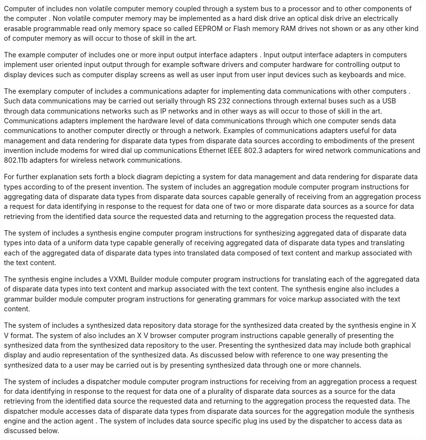 Computer of includes non volatile computer memory coupled through a system bus to a processor and to other components of the computer . Non volatile computer memory may be implemented as a hard disk drive an optical disk drive an electrically erasable programmable read only memory space so called EEPROM or Flash memory RAM drives not shown or as any other kind of computer memory as will occur to those of skill in the art.

The example computer of includes one or more input output interface adapters . Input output interface adapters in computers implement user oriented input output through for example software drivers and computer hardware for controlling output to display devices such as computer display screens as well as user input from user input devices such as keyboards and mice.

The exemplary computer of includes a communications adapter for implementing data communications with other computers . Such data communications may be carried out serially through RS 232 connections through external buses such as a USB through data communications networks such as IP networks and in other ways as will occur to those of skill in the art. Communications adapters implement the hardware level of data communications through which one computer sends data communications to another computer directly or through a network. Examples of communications adapters useful for data management and data rendering for disparate data types from disparate data sources according to embodiments of the present invention include modems for wired dial up communications Ethernet IEEE 802.3 adapters for wired network communications and 802.11b adapters for wireless network communications.

For further explanation sets forth a block diagram depicting a system for data management and data rendering for disparate data types according to of the present invention. The system of includes an aggregation module computer program instructions for aggregating data of disparate data types from disparate data sources capable generally of receiving from an aggregation process a request for data identifying in response to the request for data one of two or more disparate data sources as a source for data retrieving from the identified data source the requested data and returning to the aggregation process the requested data.

The system of includes a synthesis engine computer program instructions for synthesizing aggregated data of disparate data types into data of a uniform data type capable generally of receiving aggregated data of disparate data types and translating each of the aggregated data of disparate data types into translated data composed of text content and markup associated with the text content.

The synthesis engine includes a VXML Builder module computer program instructions for translating each of the aggregated data of disparate data types into text content and markup associated with the text content. The synthesis engine also includes a grammar builder module computer program instructions for generating grammars for voice markup associated with the text content.

The system of includes a synthesized data repository data storage for the synthesized data created by the synthesis engine in X V format. The system of also includes an X V browser computer program instructions capable generally of presenting the synthesized data from the synthesized data repository to the user. Presenting the synthesized data may include both graphical display and audio representation of the synthesized data. As discussed below with reference to one way presenting the synthesized data to a user may be carried out is by presenting synthesized data through one or more channels.

The system of includes a dispatcher module computer program instructions for receiving from an aggregation process a request for data identifying in response to the request for data one of a plurality of disparate data sources as a source for the data retrieving from the identified data source the requested data and returning to the aggregation process the requested data. The dispatcher module accesses data of disparate data types from disparate data sources for the aggregation module the synthesis engine and the action agent . The system of includes data source specific plug ins used by the dispatcher to access data as discussed below.
